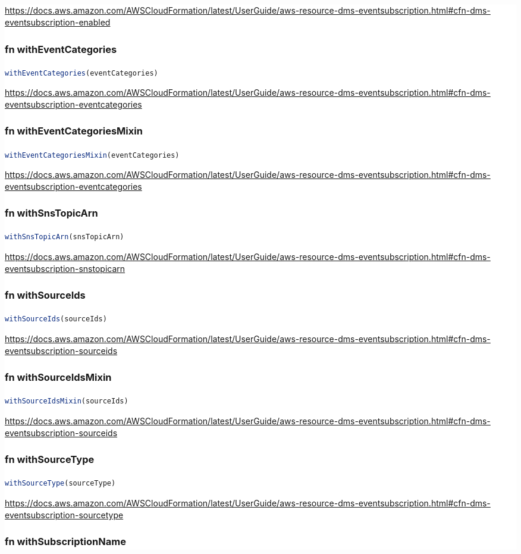https://docs.aws.amazon.com/AWSCloudFormation/latest/UserGuide/aws-resource-dms-eventsubscription.html#cfn-dms-eventsubscription-enabled

### fn withEventCategories

```ts
withEventCategories(eventCategories)
```

https://docs.aws.amazon.com/AWSCloudFormation/latest/UserGuide/aws-resource-dms-eventsubscription.html#cfn-dms-eventsubscription-eventcategories

### fn withEventCategoriesMixin

```ts
withEventCategoriesMixin(eventCategories)
```

https://docs.aws.amazon.com/AWSCloudFormation/latest/UserGuide/aws-resource-dms-eventsubscription.html#cfn-dms-eventsubscription-eventcategories

### fn withSnsTopicArn

```ts
withSnsTopicArn(snsTopicArn)
```

https://docs.aws.amazon.com/AWSCloudFormation/latest/UserGuide/aws-resource-dms-eventsubscription.html#cfn-dms-eventsubscription-snstopicarn

### fn withSourceIds

```ts
withSourceIds(sourceIds)
```

https://docs.aws.amazon.com/AWSCloudFormation/latest/UserGuide/aws-resource-dms-eventsubscription.html#cfn-dms-eventsubscription-sourceids

### fn withSourceIdsMixin

```ts
withSourceIdsMixin(sourceIds)
```

https://docs.aws.amazon.com/AWSCloudFormation/latest/UserGuide/aws-resource-dms-eventsubscription.html#cfn-dms-eventsubscription-sourceids

### fn withSourceType

```ts
withSourceType(sourceType)
```

https://docs.aws.amazon.com/AWSCloudFormation/latest/UserGuide/aws-resource-dms-eventsubscription.html#cfn-dms-eventsubscription-sourcetype

### fn withSubscriptionName
